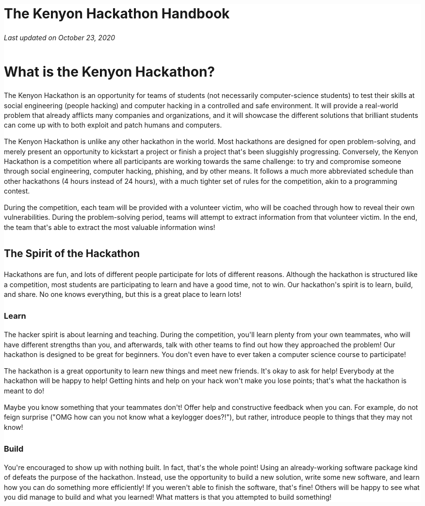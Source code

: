 # The Kenyon Hackathon Handbook
###### Last updated on October 23, 2020

# What is the Kenyon Hackathon?

The Kenyon Hackathon is an opportunity for teams of students (not necessarily computer-science students) to test their skills at social engineering (people hacking) and computer hacking in a controlled and safe environment. It will provide a real-world problem that already afflicts many companies and organizations, and it will showcase the different solutions that brilliant students can come up with to both exploit and patch humans and computers.

The Kenyon Hackathon is unlike any other hackathon in the world. Most hackathons are designed for open problem-solving, and merely present an opportunity to kickstart a project or finish a project that's been sluggishly progressing. Conversely, the Kenyon Hackathon is a competition where all participants are working towards the same challenge: to try and compromise someone through social engineering, computer hacking, phishing, and by other means. It follows a much more abbreviated schedule than other hackathons (4 hours instead of 24 hours), with a much tighter set of rules for the competition, akin to a programming contest.

During the competition, each team will be provided with a volunteer victim, who will be coached through how to reveal their own vulnerabilities. During the problem-solving period, teams will attempt to extract information from that volunteer victim. In the end, the team that's able to extract the most valuable information wins!

## The Spirit of the Hackathon

Hackathons are fun, and lots of different people participate for lots of different reasons. Although the hackathon is structured like a competition, most students are participating to learn and have a good time, not to win. Our hackathon's spirit is to learn, build, and share. No one knows everything, but this is a great place to learn lots!

### Learn

The hacker spirit is about learning and teaching. During the competition, you'll learn plenty from your own teammates, who will have different strengths than you, and afterwards, talk with other teams to find out how they approached the problem! Our hackathon is designed to be great for beginners. You don't even have to ever taken a computer science course to participate!

The hackathon is a great opportunity to learn new things and meet new friends. It's okay to ask for help! Everybody at the hackathon will be happy to help! Getting hints and help on your hack won't make you lose points; that's what the hackathon is meant to do!

Maybe you know something that your teammates don't! Offer help and constructive feedback when you can. For example, do not feign surprise ("OMG how can you not know what a keylogger does?!"), but rather, introduce people to things that they may not know!

### Build

You're encouraged to show up with nothing built. In fact, that's the whole point! Using an already-working software package kind of defeats the purpose of the hackathon. Instead, use the opportunity to build a new solution, write some new software, and learn how you can do something more efficiently! If you weren't able to finish the software, that's fine! Others will be happy to see what you did manage to build and what you learned! What matters is that you attempted to build something!
